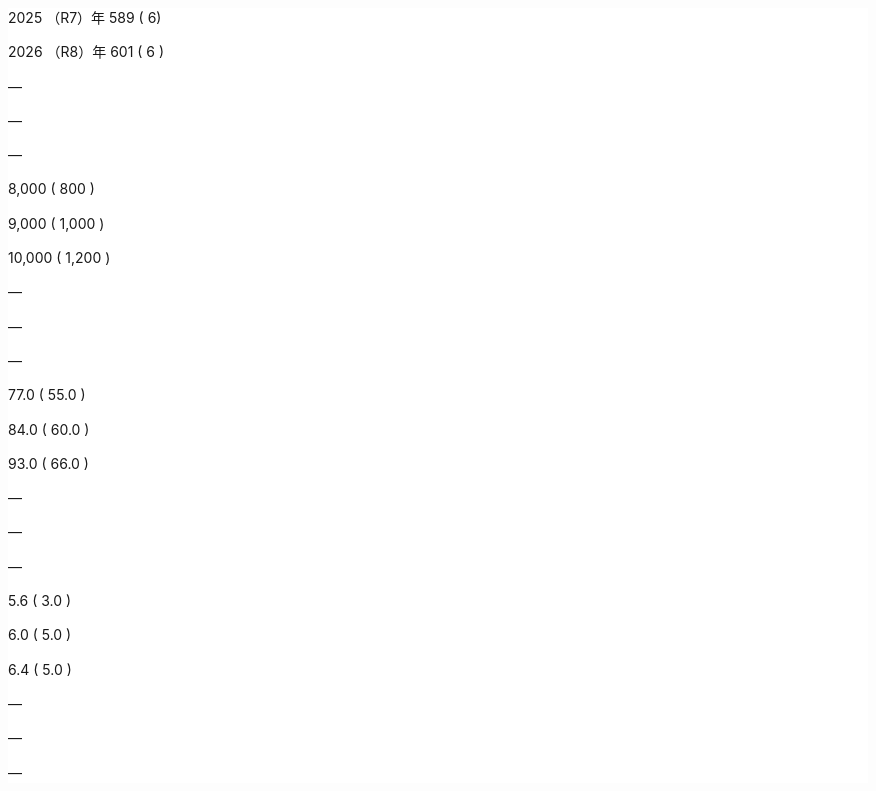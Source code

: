 2025
（R7）年
589
( 6)

2026
（R8）年
601
( 6 )

―

―

―

8,000
(   800 )

9,000
( 1,000  )

10,000
( 1,200 )

―

―

―

77.0
(  55.0 )

84.0
( 60.0  )

93.0
(  66.0  )

―

―

―

5.6
(  3.0  )

6.0
(  5.0 )

6.4
( 5.0  )

―

―

―
